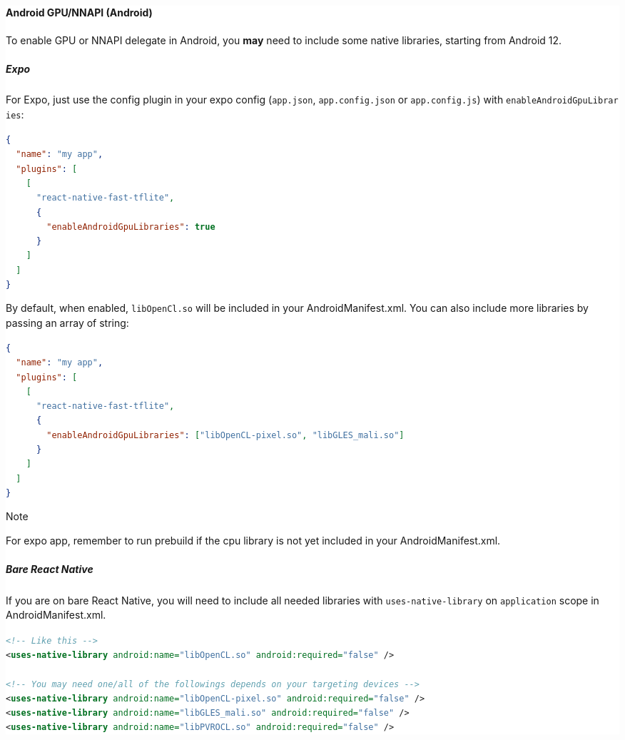 #### Android GPU/NNAPI (Android)

To enable GPU or NNAPI delegate in Android, you **may** need to include some native libraries, starting from Android 12.

##### Expo

For Expo, just use the config plugin in your expo config (`app.json`, `app.config.json` or `app.config.js`) with `enableAndroidGpuLibraries`:

```json
{
  "name": "my app",
  "plugins": [
    [
      "react-native-fast-tflite",
      {
        "enableAndroidGpuLibraries": true
      }
    ]
  ]
}
```

By default, when enabled, `libOpenCl.so` will be included in your AndroidManifest.xml. You can also include more libraries by passing an array of string:

```json
{
  "name": "my app",
  "plugins": [
    [
      "react-native-fast-tflite",
      {
        "enableAndroidGpuLibraries": ["libOpenCL-pixel.so", "libGLES_mali.so"]
      }
    ]
  ]
}
```

> [!NOTE]
> For expo app, remember to run prebuild if the cpu library is not yet included in your AndroidManifest.xml.

##### Bare React Native

If you are on bare React Native, you will need to include all needed libraries with `uses-native-library` on `application` scope in AndroidManifest.xml.

```xml
<!-- Like this -->
<uses-native-library android:name="libOpenCL.so" android:required="false" />

<!-- You may need one/all of the followings depends on your targeting devices -->
<uses-native-library android:name="libOpenCL-pixel.so" android:required="false" />
<uses-native-library android:name="libGLES_mali.so" android:required="false" />
<uses-native-library android:name="libPVROCL.so" android:required="false" />
```
